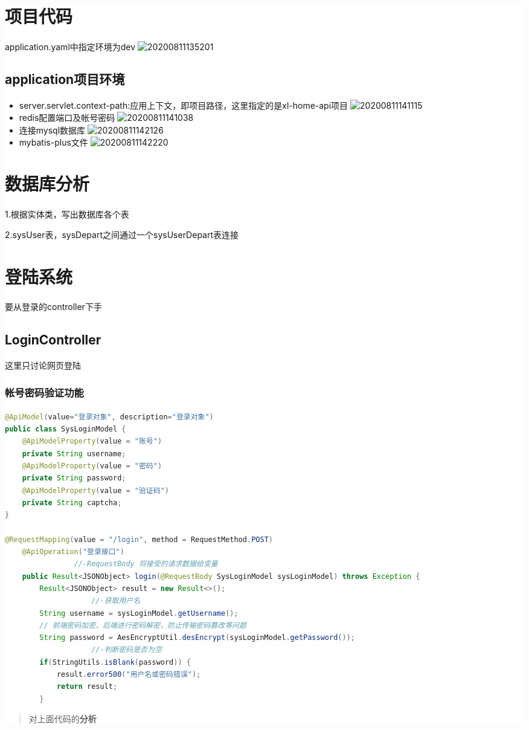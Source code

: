 # 项目代码
application.yaml中指定环境为dev
![20200811135201](https://cdn.jsdelivr.net/gh/18258026861/image@master/image/20200811135201.png)

## application项目环境
- server.servlet.context-path:应用上下文，即项目路径，这里指定的是xl-home-api项目
![20200811141115](https://cdn.jsdelivr.net/gh/18258026861/image@master/image/20200811141115.png)
- redis配置端口及帐号密码
![20200811141038](https://cdn.jsdelivr.net/gh/18258026861/image@master/image/20200811141038.png)
- 连接mysql数据库
  ![20200811142126](https://cdn.jsdelivr.net/gh/18258026861/image@master/image/20200811142126.png)
- mybatis-plus文件
  ![20200811142220](https://cdn.jsdelivr.net/gh/18258026861/image@master/image/20200811142220.png)

# 数据库分析
1.根据实体类，写出数据库各个表

2.sysUser表，sysDepart之间通过一个sysUserDepart表连接



# 登陆系统
要从登录的controller下手
## LoginController
这里只讨论网页登陆

### 帐号密码验证功能
```java
@ApiModel(value="登录对象", description="登录对象")
public class SysLoginModel {
	@ApiModelProperty(value = "账号")
    private String username;
	@ApiModelProperty(value = "密码")
    private String password;
	@ApiModelProperty(value = "验证码")
    private String captcha;
}

@RequestMapping(value = "/login", method = RequestMethod.POST)
	@ApiOperation("登录接口")
				//-RequestBody 将接受的请求数据给变量
	public Result<JSONObject> login(@RequestBody SysLoginModel sysLoginModel) throws Exception {
		Result<JSONObject> result = new Result<>();
					//-获取用户名
		String username = sysLoginModel.getUsername();
		// 前端密码加密，后端进行密码解密，防止传输密码篡改等问题
		String password = AesEncryptUtil.desEncrypt(sysLoginModel.getPassword());
					//-判断密码是否为空
		if(StringUtils.isBlank(password)) {
			result.error500("用户名或密码错误");
			return result;
		}
```
>对上面代码的**分析**

